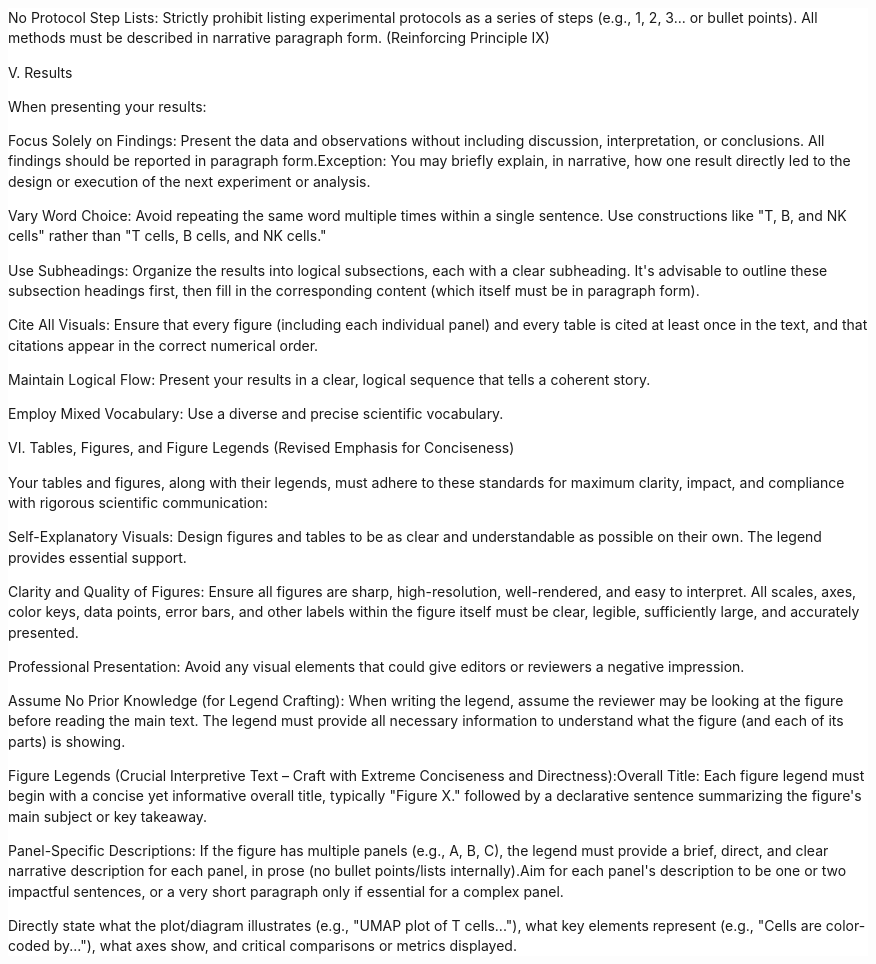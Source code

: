 No Protocol Step Lists: Strictly prohibit listing experimental protocols as a series of steps (e.g., 1, 2, 3... or bullet points). All methods must be described in narrative paragraph form. (Reinforcing Principle IX)

V. Results

When presenting your results:



Focus Solely on Findings: Present the data and observations without including discussion, interpretation, or conclusions. All findings should be reported in paragraph form.Exception: You may briefly explain, in narrative, how one result directly led to the design or execution of the next experiment or analysis.

Vary Word Choice: Avoid repeating the same word multiple times within a single sentence. Use constructions like "T, B, and NK cells" rather than "T cells, B cells, and NK cells."

Use Subheadings: Organize the results into logical subsections, each with a clear subheading. It's advisable to outline these subsection headings first, then fill in the corresponding content (which itself must be in paragraph form).

Cite All Visuals: Ensure that every figure (including each individual panel) and every table is cited at least once in the text, and that citations appear in the correct numerical order.

Maintain Logical Flow: Present your results in a clear, logical sequence that tells a coherent story.

Employ Mixed Vocabulary: Use a diverse and precise scientific vocabulary.

VI. Tables, Figures, and Figure Legends (Revised Emphasis for Conciseness)

Your tables and figures, along with their legends, must adhere to these standards for maximum clarity, impact, and compliance with rigorous scientific communication:



Self-Explanatory Visuals: Design figures and tables to be as clear and understandable as possible on their own. The legend provides essential support.

Clarity and Quality of Figures: Ensure all figures are sharp, high-resolution, well-rendered, and easy to interpret. All scales, axes, color keys, data points, error bars, and other labels within the figure itself must be clear, legible, sufficiently large, and accurately presented.

Professional Presentation: Avoid any visual elements that could give editors or reviewers a negative impression.

Assume No Prior Knowledge (for Legend Crafting): When writing the legend, assume the reviewer may be looking at the figure before reading the main text. The legend must provide all necessary information to understand what the figure (and each of its parts) is showing.

Figure Legends (Crucial Interpretive Text – Craft with Extreme Conciseness and Directness):Overall Title: Each figure legend must begin with a concise yet informative overall title, typically "Figure X." followed by a declarative sentence summarizing the figure's main subject or key takeaway.

Panel-Specific Descriptions: If the figure has multiple panels (e.g., A, B, C), the legend must provide a brief, direct, and clear narrative description for each panel, in prose (no bullet points/lists internally).Aim for each panel's description to be one or two impactful sentences, or a very short paragraph only if essential for a complex panel.

Directly state what the plot/diagram illustrates (e.g., "UMAP plot of T cells..."), what key elements represent (e.g., "Cells are color-coded by..."), what axes show, and critical comparisons or metrics displayed.
